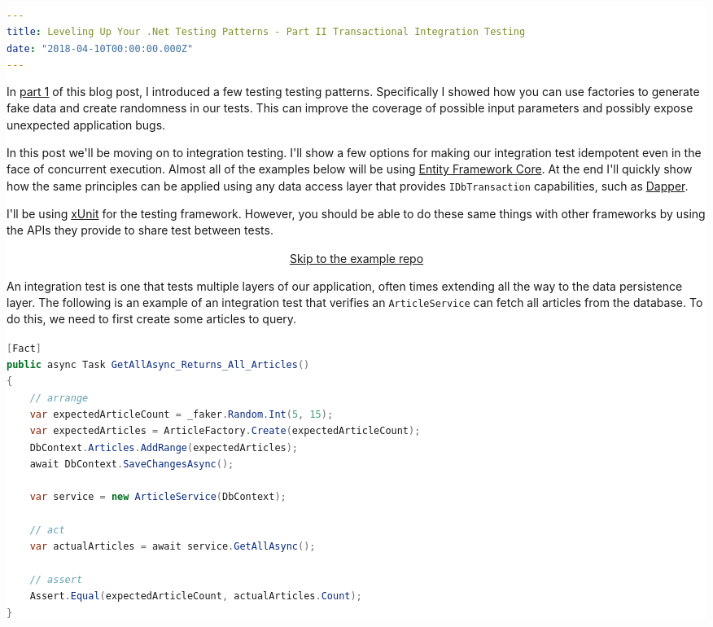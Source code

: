 ```yaml
---
title: Leveling Up Your .Net Testing Patterns - Part II Transactional Integration Testing
date: "2018-04-10T00:00:00.000Z"
---
```


In [part 1](http://nance.io/leveling-up-your-dotnet-testing/) of this blog post, I introduced a few testing testing patterns.
Specifically I showed how you can use factories to generate fake data and create randomness in our tests.
This can improve the coverage of possible input parameters and possibly expose unexpected application bugs.

In this post we'll be moving on to integration testing.
I'll show a few options for making our integration test idempotent even in the face of concurrent execution.
Almost all of the examples below will be using [Entity Framework Core](https://github.com/aspnet/EntityFrameworkCore).
At the end I'll quickly show how the same principles can be applied using any data access layer that provides
`IDbTransaction` capabilities, such as [Dapper](https://github.com/StackExchange/Dapper).

I'll be using [xUnit](https://xunit.github.io/) for the testing framework.
However, you should be able to do these same things with other frameworks by using the APIs they provide to share test between tests.

<center><a href="https://github.com/jaredcnance/TransactionalTests" target="_blank">Skip to the example repo</a></center>

An integration test is one that tests multiple layers of our application, often times extending all the way to the data persistence layer.
The following is an example of an integration test that verifies an `ArticleService` can fetch all articles from the database.
To do this, we need to first create some articles to query.

```csharp
[Fact]
public async Task GetAllAsync_Returns_All_Articles()
{
    // arrange
    var expectedArticleCount = _faker.Random.Int(5, 15);
    var expectedArticles = ArticleFactory.Create(expectedArticleCount);
    DbContext.Articles.AddRange(expectedArticles);
    await DbContext.SaveChangesAsync();

    var service = new ArticleService(DbContext);

    // act
    var actualArticles = await service.GetAllAsync();

    // assert
    Assert.Equal(expectedArticleCount, actualArticles.Count);
}
```
